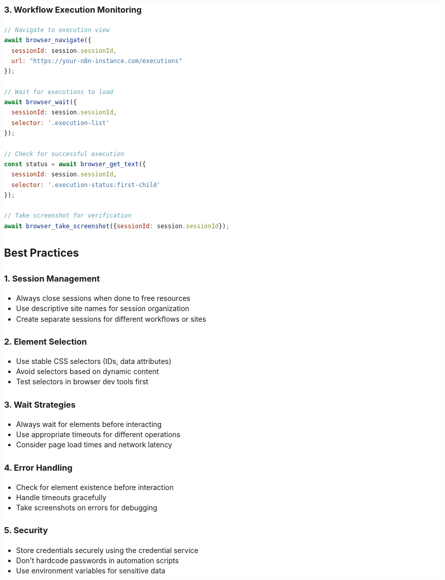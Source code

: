 ### 3. Workflow Execution Monitoring

```javascript
// Navigate to execution view
await browser_navigate({
  sessionId: session.sessionId,
  url: "https://your-n8n-instance.com/executions"
});

// Wait for executions to load
await browser_wait({
  sessionId: session.sessionId,
  selector: '.execution-list'
});

// Check for successful execution
const status = await browser_get_text({
  sessionId: session.sessionId,
  selector: '.execution-status:first-child'
});

// Take screenshot for verification
await browser_take_screenshot({sessionId: session.sessionId});
```

## Best Practices

### 1. Session Management
- Always close sessions when done to free resources
- Use descriptive site names for session organization
- Create separate sessions for different workflows or sites

### 2. Element Selection
- Use stable CSS selectors (IDs, data attributes)
- Avoid selectors based on dynamic content
- Test selectors in browser dev tools first

### 3. Wait Strategies
- Always wait for elements before interacting
- Use appropriate timeouts for different operations
- Consider page load times and network latency

### 4. Error Handling
- Check for element existence before interaction
- Handle timeouts gracefully
- Take screenshots on errors for debugging

### 5. Security
- Store credentials securely using the credential service
- Don't hardcode passwords in automation scripts
- Use environment variables for sensitive data
